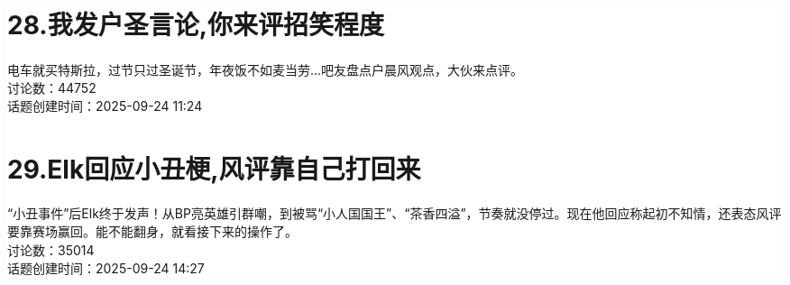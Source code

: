 # 28.我发户圣言论,你来评招笑程度  
电车就买特斯拉，过节只过圣诞节，年夜饭不如麦当劳...吧友盘点户晨风观点，大伙来点评。  
讨论数：44752  
话题创建时间：2025-09-24 11:24

# 29.Elk回应小丑梗,风评靠自己打回来  
“小丑事件”后Elk终于发声！从BP亮英雄引群嘲，到被骂“小人国国王”、“茶香四溢”，节奏就没停过。现在他回应称起初不知情，还表态风评要靠赛场赢回。能不能翻身，就看接下来的操作了。  
讨论数：35014  
话题创建时间：2025-09-24 14:27

